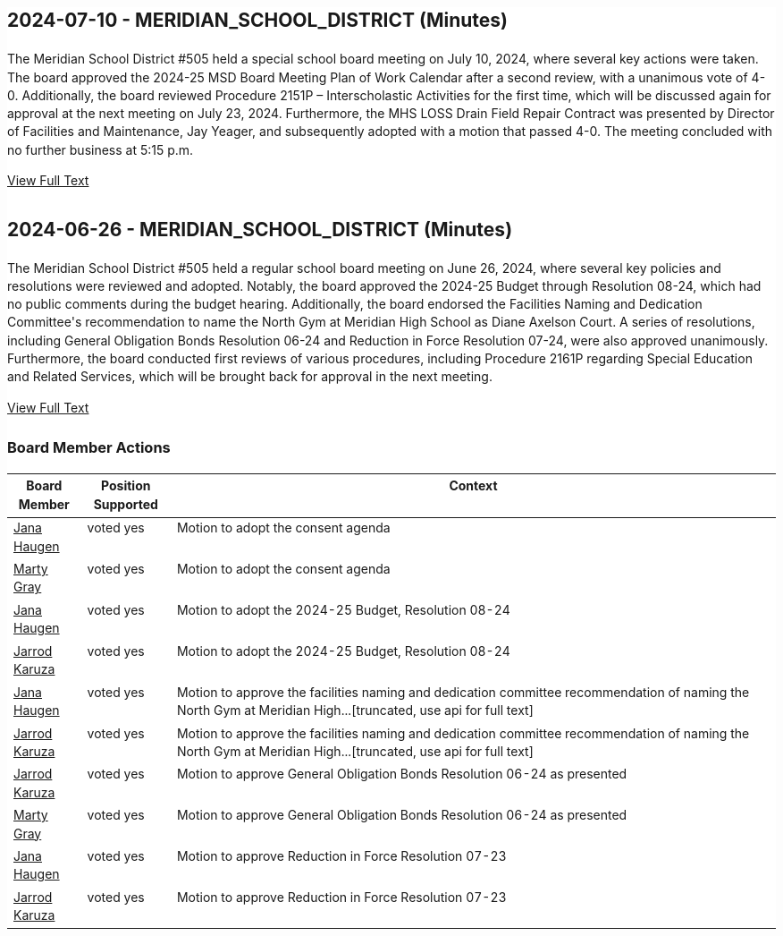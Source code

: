 ## 2024-07-10 - MERIDIAN_SCHOOL_DISTRICT (Minutes)

The Meridian School District #505 held a special school board meeting on July 10, 2024, where several key actions were taken. The board approved the 2024-25 MSD Board Meeting Plan of Work Calendar after a second review, with a unanimous vote of 4-0. Additionally, the board reviewed Procedure 2151P – Interscholastic Activities for the first time, which will be discussed again for approval at the next meeting on July 23, 2024. Furthermore, the MHS LOSS Drain Field Repair Contract was presented by Director of Facilities and Maintenance, Jay Yeager, and subsequently adopted with a motion that passed 4-0. The meeting concluded with no further business at 5:15 p.m.

[View Full Text](https://raw.githubusercontent.com/VoronoiPerspectives/WashingtonStateSchoolBoardExplorer/refs/heads/main/data/countries/usa/states/wa/counties/whatcom/school_boards/meridian_school_district/2024/2024-07-10-julyboardmeeting-minutes.txt)

## 2024-06-26 - MERIDIAN_SCHOOL_DISTRICT (Minutes)

The Meridian School District #505 held a regular school board meeting on June 26, 2024, where several key policies and resolutions were reviewed and adopted. Notably, the board approved the 2024-25 Budget through Resolution 08-24, which had no public comments during the budget hearing. Additionally, the board endorsed the Facilities Naming and Dedication Committee's recommendation to name the North Gym at Meridian High School as Diane Axelson Court. A series of resolutions, including General Obligation Bonds Resolution 06-24 and Reduction in Force Resolution 07-24, were also approved unanimously. Furthermore, the board conducted first reviews of various procedures, including Procedure 2161P regarding Special Education and Related Services, which will be brought back for approval in the next meeting.

[View Full Text](https://raw.githubusercontent.com/VoronoiPerspectives/WashingtonStateSchoolBoardExplorer/refs/heads/main/data/countries/usa/states/wa/counties/whatcom/school_boards/meridian_school_district/2024/2024-06-26-minutes.txt)

### Board Member Actions

| Board Member | Position Supported | Context |
|--------------|--------------------|---------|
| [Jana Haugen](board_member_338.md) | voted yes | Motion to adopt the consent agenda |
| [Marty Gray](board_member_341.md) | voted yes | Motion to adopt the consent agenda |
| [Jana Haugen](board_member_338.md) | voted yes | Motion to adopt the 2024-25 Budget, Resolution 08-24 |
| [Jarrod Karuza](board_member_339.md) | voted yes | Motion to adopt the 2024-25 Budget, Resolution 08-24 |
| [Jana Haugen](board_member_338.md) | voted yes | Motion to approve the facilities naming and dedication committee recommendation of naming the North Gym at Meridian High...[truncated, use api for full text] |
| [Jarrod Karuza](board_member_339.md) | voted yes | Motion to approve the facilities naming and dedication committee recommendation of naming the North Gym at Meridian High...[truncated, use api for full text] |
| [Jarrod Karuza](board_member_339.md) | voted yes | Motion to approve General Obligation Bonds Resolution 06-24 as presented |
| [Marty Gray](board_member_341.md) | voted yes | Motion to approve General Obligation Bonds Resolution 06-24 as presented |
| [Jana Haugen](board_member_338.md) | voted yes | Motion to approve Reduction in Force Resolution 07-23 |
| [Jarrod Karuza](board_member_339.md) | voted yes | Motion to approve Reduction in Force Resolution 07-23 |
